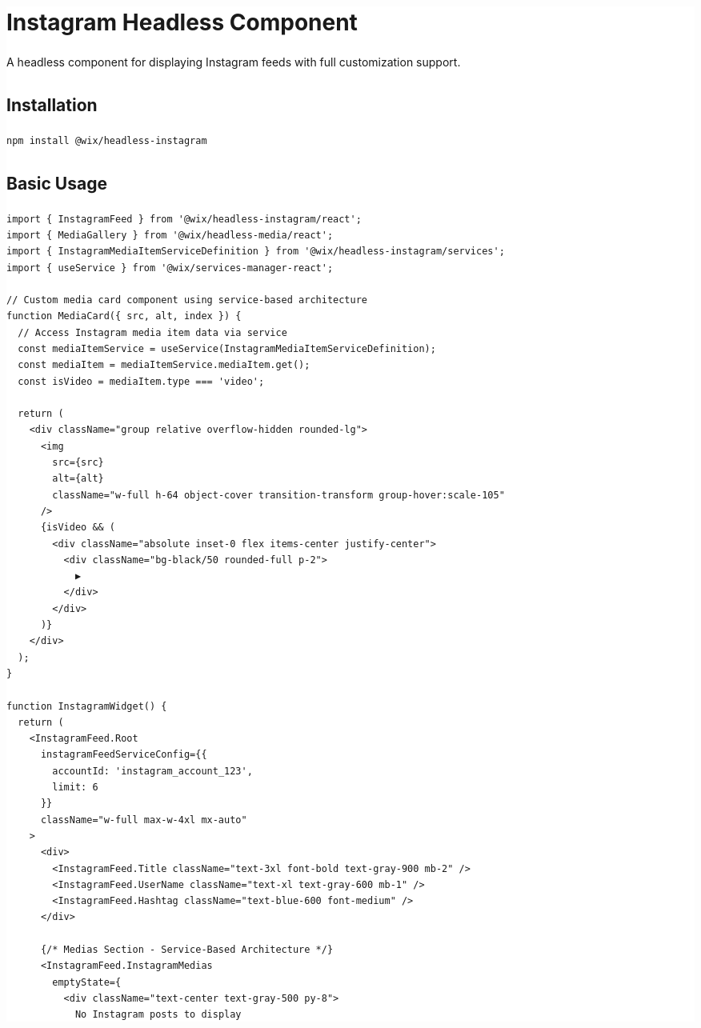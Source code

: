 # Instagram Headless Component

A headless component for displaying Instagram feeds with full customization support.

## Installation

```bash
npm install @wix/headless-instagram
```

## Basic Usage

```tsx
import { InstagramFeed } from '@wix/headless-instagram/react';
import { MediaGallery } from '@wix/headless-media/react';
import { InstagramMediaItemServiceDefinition } from '@wix/headless-instagram/services';
import { useService } from '@wix/services-manager-react';

// Custom media card component using service-based architecture
function MediaCard({ src, alt, index }) {
  // Access Instagram media item data via service
  const mediaItemService = useService(InstagramMediaItemServiceDefinition);
  const mediaItem = mediaItemService.mediaItem.get();
  const isVideo = mediaItem.type === 'video';

  return (
    <div className="group relative overflow-hidden rounded-lg">
      <img
        src={src}
        alt={alt}
        className="w-full h-64 object-cover transition-transform group-hover:scale-105"
      />
      {isVideo && (
        <div className="absolute inset-0 flex items-center justify-center">
          <div className="bg-black/50 rounded-full p-2">
            ▶️
          </div>
        </div>
      )}
    </div>
  );
}

function InstagramWidget() {
  return (
    <InstagramFeed.Root
      instagramFeedServiceConfig={{
        accountId: 'instagram_account_123',
        limit: 6
      }}
      className="w-full max-w-4xl mx-auto"
    >
      <div>
        <InstagramFeed.Title className="text-3xl font-bold text-gray-900 mb-2" />
        <InstagramFeed.UserName className="text-xl text-gray-600 mb-1" />
        <InstagramFeed.Hashtag className="text-blue-600 font-medium" />
      </div>

      {/* Medias Section - Service-Based Architecture */}
      <InstagramFeed.InstagramMedias
        emptyState={
          <div className="text-center text-gray-500 py-8">
            No Instagram posts to display
```